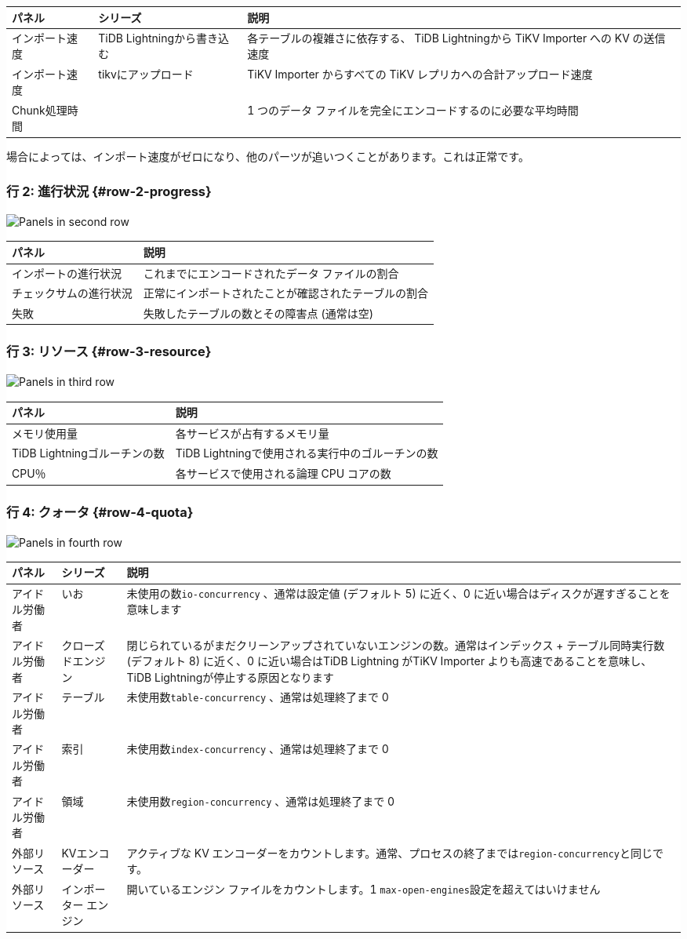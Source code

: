 | パネル       | シリーズ                 | 説明                                                         |
| :-------- | :------------------- | :--------------------------------------------------------- |
| インポート速度   | TiDB Lightningから書き込む | 各テーブルの複雑さに依存する、 TiDB Lightningから TiKV Importer への KV の送信速度 |
| インポート速度   | tikvにアップロード          | TiKV Importer からすべての TiKV レプリカへの合計アップロード速度                 |
| Chunk処理時間 |                      | 1 つのデータ ファイルを完全にエンコードするのに必要な平均時間                           |

場合によっては、インポート速度がゼロになり、他のパーツが追いつくことがあります。これは正常です。

### 行 2: 進行状況 {#row-2-progress}

![Panels in second row](/media/lightning-grafana-row-2.png)

| パネル         | 説明                         |
| :---------- | :------------------------- |
| インポートの進行状況  | これまでにエンコードされたデータ ファイルの割合   |
| チェックサムの進行状況 | 正常にインポートされたことが確認されたテーブルの割合 |
| 失敗          | 失敗したテーブルの数とその障害点 (通常は空)    |

### 行 3: リソース {#row-3-resource}

![Panels in third row](/media/lightning-grafana-row-3.png)

| パネル                   | 説明                              |
| :-------------------- | :------------------------------ |
| メモリ使用量                | 各サービスが占有するメモリ量                  |
| TiDB Lightningゴルーチンの数 | TiDB Lightningで使用される実行中のゴルーチンの数 |
| CPU％                  | 各サービスで使用される論理 CPU コアの数          |

### 行 4: クォータ {#row-4-quota}

![Panels in fourth row](/media/lightning-grafana-row-4.png)

| パネル     | シリーズ        | 説明                                                                                                                                                 |
| :------ | :---------- | :------------------------------------------------------------------------------------------------------------------------------------------------- |
| アイドル労働者 | いお          | 未使用の数`io-concurrency` 、通常は設定値 (デフォルト 5) に近く、0 に近い場合はディスクが遅すぎることを意味します                                                                              |
| アイドル労働者 | クローズドエンジン   | 閉じられているがまだクリーンアップされていないエンジンの数。通常はインデックス + テーブル同時実行数 (デフォルト 8) に近く、0 に近い場合はTiDB Lightning がTiKV Importer よりも高速であることを意味し、 TiDB Lightningが停止する原因となります |
| アイドル労働者 | テーブル        | 未使用数`table-concurrency` 、通常は処理終了まで 0                                                                                                               |
| アイドル労働者 | 索引          | 未使用数`index-concurrency` 、通常は処理終了まで 0                                                                                                               |
| アイドル労働者 | 領域          | 未使用数`region-concurrency` 、通常は処理終了まで 0                                                                                                              |
| 外部リソース  | KVエンコーダー    | アクティブな KV エンコーダーをカウントします。通常、プロセスの終了までは`region-concurrency`と同じです。                                                                                   |
| 外部リソース  | インポーター エンジン | 開いているエンジン ファイルをカウントします。1 `max-open-engines`設定を超えてはいけません                                                                                            |
